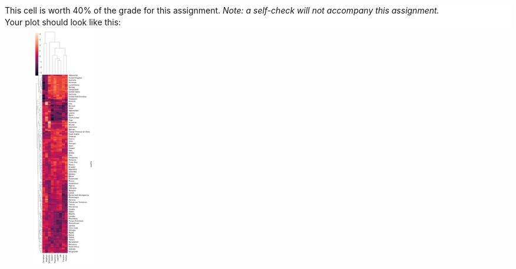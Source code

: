 This cell is worth 40% of the grade for this assignment. <i>Note: a self-check will not accompany this assignment.</i><br>
Your plot should look like this: <br><img src="clusteringStep10.png" width=200 height=400  align="left"/>
